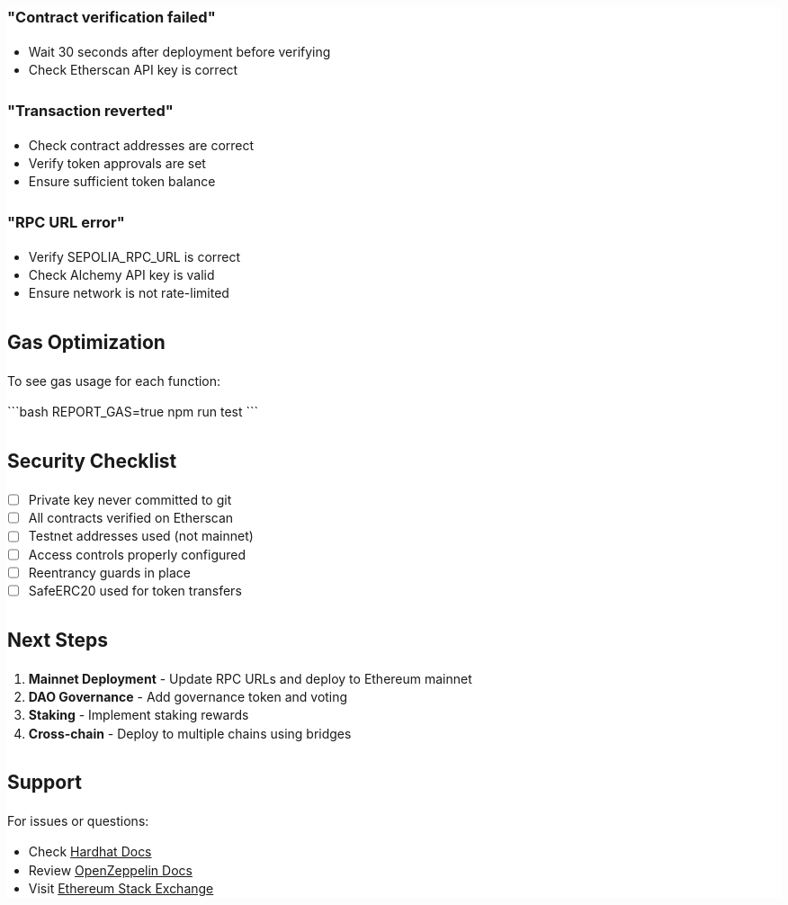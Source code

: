 ### "Contract verification failed"
- Wait 30 seconds after deployment before verifying
- Check Etherscan API key is correct

### "Transaction reverted"
- Check contract addresses are correct
- Verify token approvals are set
- Ensure sufficient token balance

### "RPC URL error"
- Verify SEPOLIA_RPC_URL is correct
- Check Alchemy API key is valid
- Ensure network is not rate-limited

## Gas Optimization

To see gas usage for each function:

\`\`\`bash
REPORT_GAS=true npm run test
\`\`\`

## Security Checklist

- [ ] Private key never committed to git
- [ ] All contracts verified on Etherscan
- [ ] Testnet addresses used (not mainnet)
- [ ] Access controls properly configured
- [ ] Reentrancy guards in place
- [ ] SafeERC20 used for token transfers

## Next Steps

1. **Mainnet Deployment** - Update RPC URLs and deploy to Ethereum mainnet
2. **DAO Governance** - Add governance token and voting
3. **Staking** - Implement staking rewards
4. **Cross-chain** - Deploy to multiple chains using bridges

## Support

For issues or questions:
- Check [Hardhat Docs](https://hardhat.org/docs)
- Review [OpenZeppelin Docs](https://docs.openzeppelin.com/)
- Visit [Ethereum Stack Exchange](https://ethereum.stackexchange.com/)
